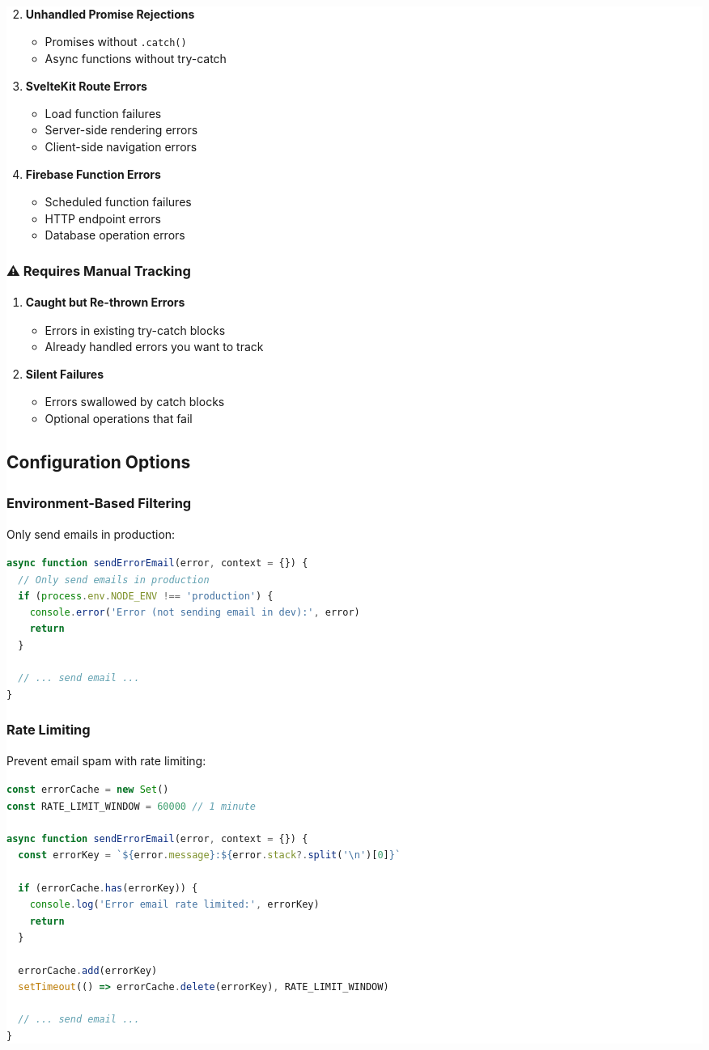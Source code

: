 2. **Unhandled Promise Rejections**
   - Promises without `.catch()`
   - Async functions without try-catch

3. **SvelteKit Route Errors**
   - Load function failures
   - Server-side rendering errors
   - Client-side navigation errors

4. **Firebase Function Errors**
   - Scheduled function failures
   - HTTP endpoint errors
   - Database operation errors

### ⚠️ Requires Manual Tracking

1. **Caught but Re-thrown Errors**
   - Errors in existing try-catch blocks
   - Already handled errors you want to track

2. **Silent Failures**
   - Errors swallowed by catch blocks
   - Optional operations that fail

## Configuration Options

### Environment-Based Filtering

Only send emails in production:

```javascript
async function sendErrorEmail(error, context = {}) {
  // Only send emails in production
  if (process.env.NODE_ENV !== 'production') {
    console.error('Error (not sending email in dev):', error)
    return
  }
  
  // ... send email ...
}
```

### Rate Limiting

Prevent email spam with rate limiting:

```javascript
const errorCache = new Set()
const RATE_LIMIT_WINDOW = 60000 // 1 minute

async function sendErrorEmail(error, context = {}) {
  const errorKey = `${error.message}:${error.stack?.split('\n')[0]}`
  
  if (errorCache.has(errorKey)) {
    console.log('Error email rate limited:', errorKey)
    return
  }
  
  errorCache.add(errorKey)
  setTimeout(() => errorCache.delete(errorKey), RATE_LIMIT_WINDOW)
  
  // ... send email ...
}
```
